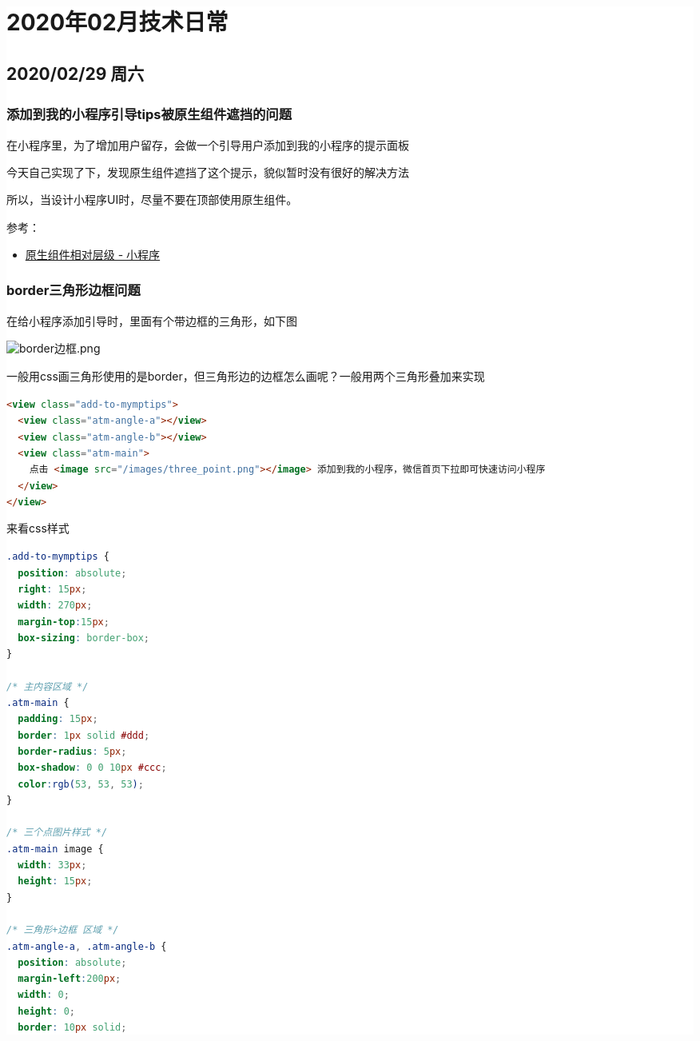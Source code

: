 # 2020年02月技术日常

## 2020/02/29 周六
### 添加到我的小程序引导tips被原生组件遮挡的问题
在小程序里，为了增加用户留存，会做一个引导用户添加到我的小程序的提示面板

今天自己实现了下，发现原生组件遮挡了这个提示，貌似暂时没有很好的解决方法

所以，当设计小程序UI时，尽量不要在顶部使用原生组件。

参考：
- [原生组件相对层级 - 小程序](https://developers.weixin.qq.com/miniprogram/dev/component/native-component.html#%E5%8E%9F%E7%94%9F%E7%BB%84%E4%BB%B6%E7%9B%B8%E5%AF%B9%E5%B1%82%E7%BA%A7)

### border三角形边框问题
在给小程序添加引导时，里面有个带边框的三角形，如下图

![border边框.png](/images/daily/border边框.png)

一般用css画三角形使用的是border，但三角形边的边框怎么画呢？一般用两个三角形叠加来实现


```html
<view class="add-to-mymptips">
  <view class="atm-angle-a"></view>
  <view class="atm-angle-b"></view>
  <view class="atm-main">
    点击 <image src="/images/three_point.png"></image> 添加到我的小程序，微信首页下拉即可快速访问小程序
  </view>
</view>
```
来看css样式
```css
.add-to-mymptips {
  position: absolute;
  right: 15px;
  width: 270px;
  margin-top:15px;
  box-sizing: border-box;
}

/* 主内容区域 */
.atm-main {
  padding: 15px;
  border: 1px solid #ddd;
  border-radius: 5px;
  box-shadow: 0 0 10px #ccc;
  color:rgb(53, 53, 53);
}

/* 三个点图片样式 */
.atm-main image {
  width: 33px;
  height: 15px;
}

/* 三角形+边框 区域 */
.atm-angle-a, .atm-angle-b {
  position: absolute;
  margin-left:200px;
  width: 0;
  height: 0;
  border: 10px solid;
```